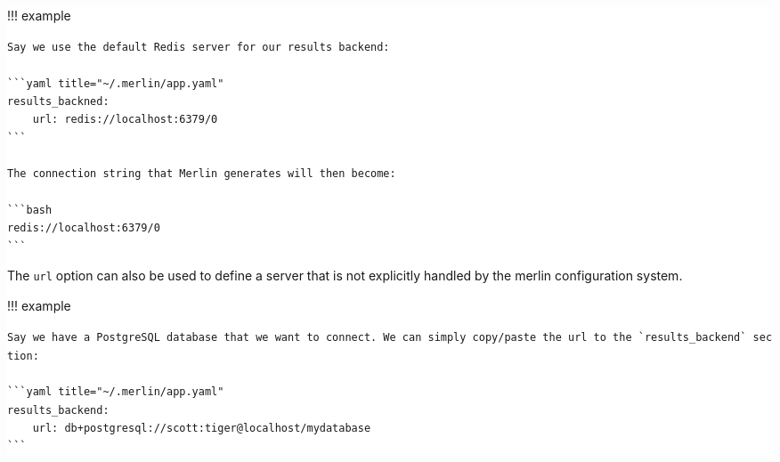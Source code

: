 !!! example

    Say we use the default Redis server for our results backend:

    ```yaml title="~/.merlin/app.yaml"
    results_backned:
        url: redis://localhost:6379/0
    ```

    The connection string that Merlin generates will then become:

    ```bash
    redis://localhost:6379/0
    ```

The `url` option can also be used to define a server that is not explicitly handled by the merlin configuration system.

!!! example

    Say we have a PostgreSQL database that we want to connect. We can simply copy/paste the url to the `results_backend` section:

    ```yaml title="~/.merlin/app.yaml"
    results_backend:
        url: db+postgresql://scott:tiger@localhost/mydatabase
    ```
